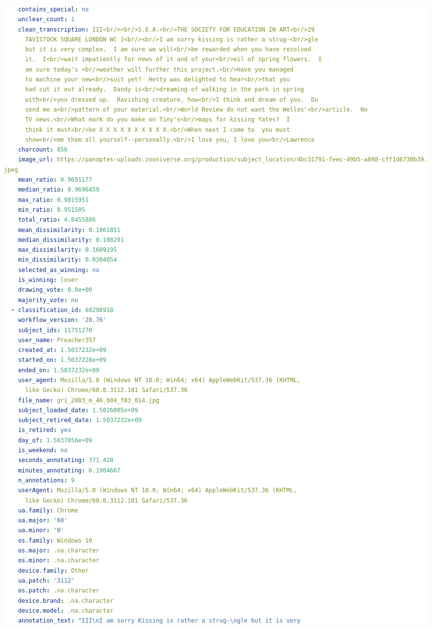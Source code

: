 ```yaml
    contains_special: no
    unclear_count: 1
    clean_transcription: III<br/><br/>S.E.A.<br/>THE SOCIETY FOR EDUCATION IN ART<br/>29
      TAVISTOCK SQUARE LONDON WC 1<br/><br/>I am sorry kissing is rather a strug-<br/>gle
      but it is very complex.  I am sure we will<br/>be rewarded when you have resolved
      it.  I<br/>wait impatiently for news of it and of your<br/>oil of spring flowers.  I
      am sure today's <br/>weather will further this project.<br/>Have you managed
      to machine your new<br/>suit yet?  Hetty was delighted to hear<br/>that you
      had cut it out already.  Dandy is<br/>dreaming of walking in the park in spring
      with<br/>you dressed up.  Ravishing creature, how<br/>I think and dream of you.  Do
      send me a<br/>pattern of your material.<br/>World Review do not want the Welles'<br/>article.  No
      TV news.<br/>What mark do you make on Tiny's<br/>maps for kissing Yates?  I
      think it must<br/>be X X X X X X X X X X.<br/>When next I come to  you must
      show<br/>me them all yourself--personally.<br/>I love you, I love you<br/>Lawrence
    charcount: 856
    image_url: https://panoptes-uploads.zooniverse.org/production/subject_location/4bc31791-feec-49b5-a898-cff1d6730b39.jpeg
    mean_ratio: 0.9691177
    median_ratio: 0.9696459
    max_ratio: 0.9815951
    min_ratio: 0.951505
    total_ratio: 4.8455886
    mean_dissimilarity: 0.1061851
    median_dissimilarity: 0.108291
    max_dissimilarity: 0.1609195
    min_dissimilarity: 0.0304054
    selected_as_winning: no
    is_winning: loser
    drawing_vote: 0.0e+00
    majority_vote: no
  - classification_id: 68298918
    workflow_version: '28.76'
    subject_ids: 11751270
    user_name: Preacher357
    created_at: 1.5037232e+09
    started_on: 1.5037228e+09
    ended_on: 1.5037232e+09
    user_agent: Mozilla/5.0 (Windows NT 10.0; Win64; x64) AppleWebKit/537.36 (KHTML,
      like Gecko) Chrome/60.0.3112.101 Safari/537.36
    file_name: gri_2003_m_46_b04_f03_014.jpg
    subject_loaded_date: 1.5026005e+09
    subject_retired_date: 1.5037232e+09
    is_retired: yes
    day_of: 1.5037056e+09
    is_weekend: no
    seconds_annotating: 371.428
    minutes_annotating: 6.1904667
    n_annotations: 9
    userAgent: Mozilla/5.0 (Windows NT 10.0; Win64; x64) AppleWebKit/537.36 (KHTML,
      like Gecko) Chrome/60.0.3112.101 Safari/537.36
    ua.family: Chrome
    ua.major: '60'
    ua.minor: '0'
    os.family: Windows 10
    os.major: .na.character
    os.minor: .na.character
    device.family: Other
    ua.patch: '3112'
    os.patch: .na.character
    device.brand: .na.character
    device.model: .na.character
    annotation_text: "III\nI am sorry Kissing is rather a strug-\ngle but it is very
```